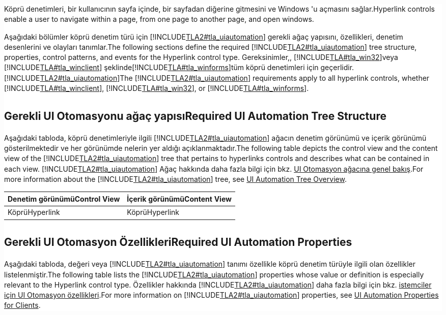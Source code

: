  <span data-ttu-id="a3ffe-108">Köprü denetimleri, bir kullanıcının sayfa içinde, bir sayfadan diğerine gitmesini ve Windows 'u açmasını sağlar.</span><span class="sxs-lookup"><span data-stu-id="a3ffe-108">Hyperlink controls enable a user to navigate within a page, from one page to another page, and open windows.</span></span>  
  
 <span data-ttu-id="a3ffe-109">Aşağıdaki bölümler köprü denetim türü için [!INCLUDE[TLA2#tla_uiautomation](../../../includes/tla2sharptla-uiautomation-md.md)] gerekli ağaç yapısını, özellikleri, denetim desenlerini ve olayları tanımlar.</span><span class="sxs-lookup"><span data-stu-id="a3ffe-109">The following sections define the required [!INCLUDE[TLA2#tla_uiautomation](../../../includes/tla2sharptla-uiautomation-md.md)] tree structure, properties, control patterns, and events for the Hyperlink control type.</span></span> <span data-ttu-id="a3ffe-110">Gereksinimler,, [!INCLUDE[TLA#tla_win32](../../../includes/tlasharptla-win32-md.md)]veya [!INCLUDE[TLA#tla_winclient](../../../includes/tlasharptla-winclient-md.md)] şeklinde[!INCLUDE[TLA#tla_winforms](../../../includes/tlasharptla-winforms-md.md)]tüm köprü denetimleri için geçerlidir. [!INCLUDE[TLA2#tla_uiautomation](../../../includes/tla2sharptla-uiautomation-md.md)]</span><span class="sxs-lookup"><span data-stu-id="a3ffe-110">The [!INCLUDE[TLA2#tla_uiautomation](../../../includes/tla2sharptla-uiautomation-md.md)] requirements apply to all hyperlink controls, whether [!INCLUDE[TLA#tla_winclient](../../../includes/tlasharptla-winclient-md.md)], [!INCLUDE[TLA#tla_win32](../../../includes/tlasharptla-win32-md.md)], or [!INCLUDE[TLA#tla_winforms](../../../includes/tlasharptla-winforms-md.md)].</span></span>  
  
<a name="Required_UI_Automation_Tree_Structure"></a>   
## <a name="required-ui-automation-tree-structure"></a><span data-ttu-id="a3ffe-111">Gerekli UI Otomasyonu ağaç yapısı</span><span class="sxs-lookup"><span data-stu-id="a3ffe-111">Required UI Automation Tree Structure</span></span>  
 <span data-ttu-id="a3ffe-112">Aşağıdaki tabloda, köprü denetimleriyle ilgili [!INCLUDE[TLA2#tla_uiautomation](../../../includes/tla2sharptla-uiautomation-md.md)] ağacın denetim görünümü ve içerik görünümü gösterilmektedir ve her görünümde nelerin yer aldığı açıklanmaktadır.</span><span class="sxs-lookup"><span data-stu-id="a3ffe-112">The following table depicts the control view and the content view of the [!INCLUDE[TLA2#tla_uiautomation](../../../includes/tla2sharptla-uiautomation-md.md)] tree that pertains to hyperlinks controls and describes what can be contained in each view.</span></span> <span data-ttu-id="a3ffe-113">[!INCLUDE[TLA2#tla_uiautomation](../../../includes/tla2sharptla-uiautomation-md.md)] Ağaç hakkında daha fazla bilgi için bkz. [UI Otomasyon ağacına genel bakış](ui-automation-tree-overview.md).</span><span class="sxs-lookup"><span data-stu-id="a3ffe-113">For more information about the [!INCLUDE[TLA2#tla_uiautomation](../../../includes/tla2sharptla-uiautomation-md.md)] tree, see [UI Automation Tree Overview](ui-automation-tree-overview.md).</span></span>  
  
|<span data-ttu-id="a3ffe-114">Denetim görünümü</span><span class="sxs-lookup"><span data-stu-id="a3ffe-114">Control View</span></span>|<span data-ttu-id="a3ffe-115">İçerik görünümü</span><span class="sxs-lookup"><span data-stu-id="a3ffe-115">Content View</span></span>|  
|------------------|------------------|  
|<span data-ttu-id="a3ffe-116">Köprü</span><span class="sxs-lookup"><span data-stu-id="a3ffe-116">Hyperlink</span></span>|<span data-ttu-id="a3ffe-117">Köprü</span><span class="sxs-lookup"><span data-stu-id="a3ffe-117">Hyperlink</span></span>|  
  
<a name="Required_UI_Automation_Properties"></a>   
## <a name="required-ui-automation-properties"></a><span data-ttu-id="a3ffe-118">Gerekli UI Otomasyon Özellikleri</span><span class="sxs-lookup"><span data-stu-id="a3ffe-118">Required UI Automation Properties</span></span>  
 <span data-ttu-id="a3ffe-119">Aşağıdaki tabloda, değeri veya [!INCLUDE[TLA2#tla_uiautomation](../../../includes/tla2sharptla-uiautomation-md.md)] tanımı özellikle köprü denetim türüyle ilgili olan özellikler listelenmiştir.</span><span class="sxs-lookup"><span data-stu-id="a3ffe-119">The following table lists the [!INCLUDE[TLA2#tla_uiautomation](../../../includes/tla2sharptla-uiautomation-md.md)] properties whose value or definition is especially relevant to the Hyperlink control type.</span></span> <span data-ttu-id="a3ffe-120">Özellikler hakkında [!INCLUDE[TLA2#tla_uiautomation](../../../includes/tla2sharptla-uiautomation-md.md)] daha fazla bilgi için bkz. [istemciler için UI Otomasyon özellikleri](ui-automation-properties-for-clients.md).</span><span class="sxs-lookup"><span data-stu-id="a3ffe-120">For more information on [!INCLUDE[TLA2#tla_uiautomation](../../../includes/tla2sharptla-uiautomation-md.md)] properties, see [UI Automation Properties for Clients](ui-automation-properties-for-clients.md).</span></span>  
  